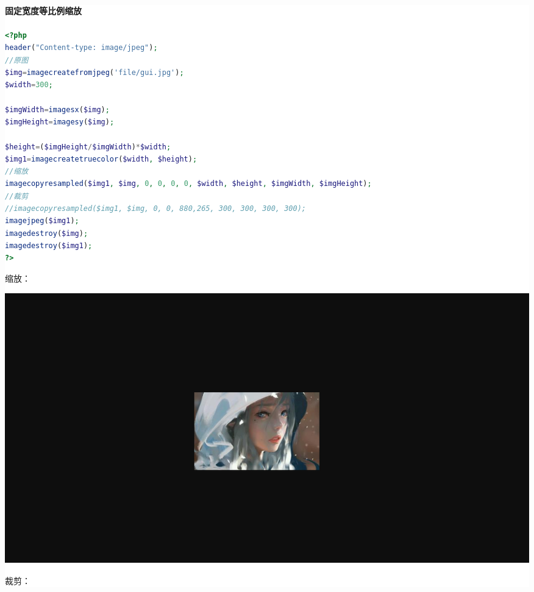 #### 固定宽度等比例缩放

```php
<?php
header("Content-type: image/jpeg");
//原图
$img=imagecreatefromjpeg('file/gui.jpg');
$width=300;

$imgWidth=imagesx($img);
$imgHeight=imagesy($img);

$height=($imgHeight/$imgWidth)*$width;
$img1=imagecreatetruecolor($width, $height);
//缩放
imagecopyresampled($img1, $img, 0, 0, 0, 0, $width, $height, $imgWidth, $imgHeight);
//裁剪
//imagecopyresampled($img1, $img, 0, 0, 880,265, 300, 300, 300, 300);
imagejpeg($img1);
imagedestroy($img);
imagedestroy($img1);
?>
```

缩放：

![](file/image_Hy7zB37UdN.png)

裁剪：
